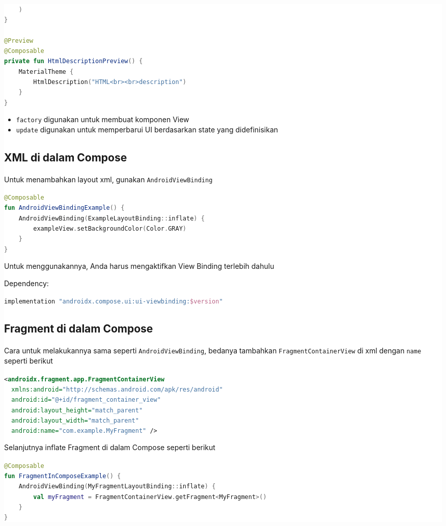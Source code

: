 ```kotlin
    )
}

@Preview
@Composable
private fun HtmlDescriptionPreview() {
    MaterialTheme {
        HtmlDescription("HTML<br><br>description")
    }
}
```

- `factory` digunakan untuk membuat komponen View
- `update` digunakan untuk memperbarui UI berdasarkan state yang didefinisikan

## XML di dalam Compose

Untuk menambahkan layout xml, gunakan `AndroidViewBinding`

```kotlin
@Composable
fun AndroidViewBindingExample() {
    AndroidViewBinding(ExampleLayoutBinding::inflate) {
        exampleView.setBackgroundColor(Color.GRAY)
    }
}
```

Untuk menggunakannya, Anda harus mengaktifkan View Binding terlebih dahulu

Dependency:

```groovy
implementation "androidx.compose.ui:ui-viewbinding:$version"
```

## Fragment di dalam Compose

Cara untuk melakukannya sama seperti `AndroidViewBinding`, bedanya tambahkan `FragmentContainerView` di xml dengan `name` seperti berikut

```xml
<androidx.fragment.app.FragmentContainerView
  xmlns:android="http://schemas.android.com/apk/res/android"
  android:id="@+id/fragment_container_view"
  android:layout_height="match_parent"
  android:layout_width="match_parent"
  android:name="com.example.MyFragment" />
```

Selanjutnya inflate Fragment di dalam Compose seperti berikut

```kotlin
@Composable
fun FragmentInComposeExample() {
    AndroidViewBinding(MyFragmentLayoutBinding::inflate) {
        val myFragment = FragmentContainerView.getFragment<MyFragment>()
    }
}
```
